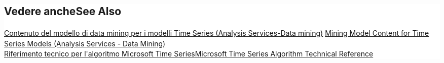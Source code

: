 ## <a name="see-also"></a><span data-ttu-id="bfd96-175">Vedere anche</span><span class="sxs-lookup"><span data-stu-id="bfd96-175">See Also</span></span>  
 <span data-ttu-id="bfd96-176">[Contenuto del modello di data mining per i modelli Time Series &#40;Analysis Services-Data mining&#41;](../../2014/analysis-services/data-mining/mining-model-content-for-time-series-models-analysis-services-data-mining.md) </span><span class="sxs-lookup"><span data-stu-id="bfd96-176">[Mining Model Content for Time Series Models &#40;Analysis Services - Data Mining&#41;](../../2014/analysis-services/data-mining/mining-model-content-for-time-series-models-analysis-services-data-mining.md) </span></span>  
 [<span data-ttu-id="bfd96-177">Riferimento tecnico per l'algoritmo Microsoft Time Series</span><span class="sxs-lookup"><span data-stu-id="bfd96-177">Microsoft Time Series Algorithm Technical Reference</span></span>](../../2014/analysis-services/data-mining/microsoft-time-series-algorithm-technical-reference.md)  
  
  

